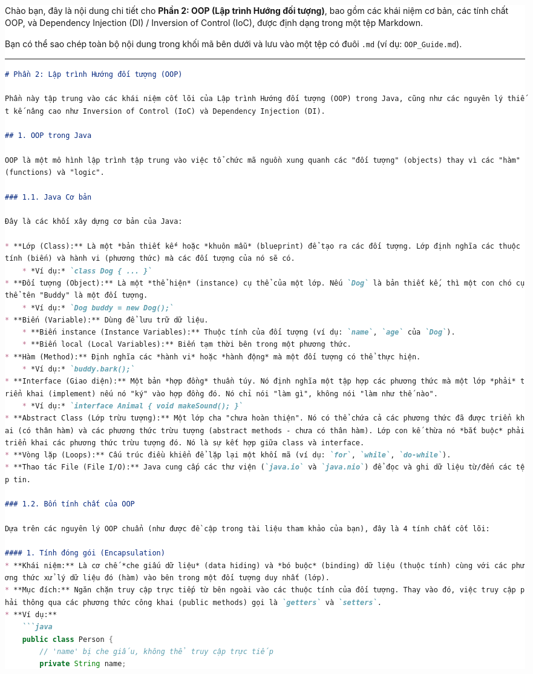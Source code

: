 Chào bạn, đây là nội dung chi tiết cho **Phần 2: OOP (Lập trình Hướng đối tượng)**, bao gồm các khái niệm cơ bản, các tính chất OOP, và Dependency Injection (DI) / Inversion of Control (IoC), được định dạng trong một tệp Markdown.

Bạn có thể sao chép toàn bộ nội dung trong khối mã bên dưới và lưu vào một tệp có đuôi `.md` (ví dụ: `OOP_Guide.md`).

-----

````markdown
# Phần 2: Lập trình Hướng đối tượng (OOP)

Phần này tập trung vào các khái niệm cốt lõi của Lập trình Hướng đối tượng (OOP) trong Java, cũng như các nguyên lý thiết kế nâng cao như Inversion of Control (IoC) và Dependency Injection (DI).

## 1. OOP trong Java

OOP là một mô hình lập trình tập trung vào việc tổ chức mã nguồn xung quanh các "đối tượng" (objects) thay vì các "hàm" (functions) và "logic".

### 1.1. Java Cơ bản

Đây là các khối xây dựng cơ bản của Java:

* **Lớp (Class):** Là một *bản thiết kế* hoặc *khuôn mẫu* (blueprint) để tạo ra các đối tượng. Lớp định nghĩa các thuộc tính (biến) và hành vi (phương thức) mà các đối tượng của nó sẽ có.
    * *Ví dụ:* `class Dog { ... }`
* **Đối tượng (Object):** Là một *thể hiện* (instance) cụ thể của một lớp. Nếu `Dog` là bản thiết kế, thì một con chó cụ thể tên "Buddy" là một đối tượng.
    * *Ví dụ:* `Dog buddy = new Dog();`
* **Biến (Variable):** Dùng để lưu trữ dữ liệu.
    * **Biến instance (Instance Variables):** Thuộc tính của đối tượng (ví dụ: `name`, `age` của `Dog`).
    * **Biến local (Local Variables):** Biến tạm thời bên trong một phương thức.
* **Hàm (Method):** Định nghĩa các *hành vi* hoặc *hành động* mà một đối tượng có thể thực hiện.
    * *Ví dụ:* `buddy.bark();`
* **Interface (Giao diện):** Một bản *hợp đồng* thuần túy. Nó định nghĩa một tập hợp các phương thức mà một lớp *phải* triển khai (implement) nếu nó "ký" vào hợp đồng đó. Nó chỉ nói "làm gì", không nói "làm như thế nào".
    * *Ví dụ:* `interface Animal { void makeSound(); }`
* **Abstract Class (Lớp trừu tượng):** Một lớp cha "chưa hoàn thiện". Nó có thể chứa cả các phương thức đã được triển khai (có thân hàm) và các phương thức trừu tượng (abstract methods - chưa có thân hàm). Lớp con kế thừa nó *bắt buộc* phải triển khai các phương thức trừu tượng đó. Nó là sự kết hợp giữa class và interface.
* **Vòng lặp (Loops):** Cấu trúc điều khiển để lặp lại một khối mã (ví dụ: `for`, `while`, `do-while`).
* **Thao tác File (File I/O):** Java cung cấp các thư viện (`java.io` và `java.nio`) để đọc và ghi dữ liệu từ/đến các tệp tin.

### 1.2. Bốn tính chất của OOP

Dựa trên các nguyên lý OOP chuẩn (như được đề cập trong tài liệu tham khảo của bạn), đây là 4 tính chất cốt lõi:

#### 1. Tính đóng gói (Encapsulation)
* **Khái niệm:** Là cơ chế *che giấu dữ liệu* (data hiding) và *bó buộc* (binding) dữ liệu (thuộc tính) cùng với các phương thức xử lý dữ liệu đó (hàm) vào bên trong một đối tượng duy nhất (lớp).
* **Mục đích:** Ngăn chặn truy cập trực tiếp từ bên ngoài vào các thuộc tính của đối tượng. Thay vào đó, việc truy cập phải thông qua các phương thức công khai (public methods) gọi là `getters` và `setters`.
* **Ví dụ:**
    ```java
    public class Person {
        // 'name' bị che giấu, không thể truy cập trực tiếp
        private String name; 
````